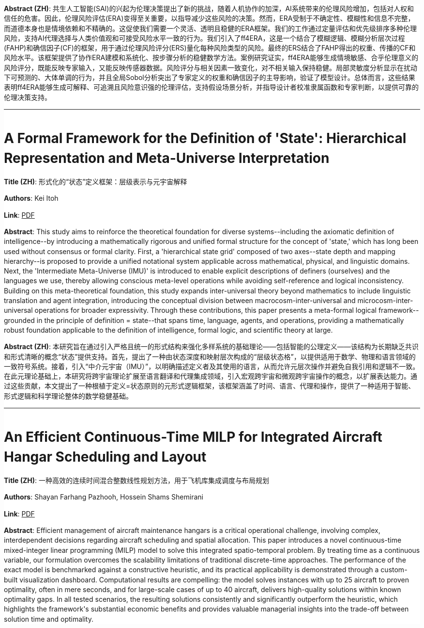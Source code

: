 **Abstract (ZH)**: 共生人工智能(SAI)的兴起为伦理决策提出了新的挑战，随着人机协作的加深，AI系统带来的伦理风险增加，包括对人权和信任的危害。因此，伦理风险评估(ERA)变得至关重要，以指导减少这些风险的决策。然而，ERA受制于不确定性、模糊性和信息不完整，而道德本身也是情境依赖和不精确的。这促使我们需要一个灵活、透明且稳健的ERA框架。我们的工作通过定量评估和优先级排序多种伦理风险，支持AI代理选择与人类价值观和可接受风险水平一致的行为。我们引入了ff4ERA，这是一个结合了模糊逻辑、模糊分析层次过程(FAHP)和确信因子(CF)的框架，用于通过伦理风险评分(ERS)量化每种风险类型的风险。最终的ERS结合了FAHP得出的权重、传播的CF和风险水平。该框架提供了协作ERA建模和系统化、按步骤分析的稳健数学方法。案例研究证实，ff4ERA能够生成情境敏感、合乎伦理意义的风险评分，既能反映专家输入，又能反映传感器数据。风险评分与相关因素一致变化，对不相关输入保持稳健。局部灵敏度分析显示在扰动下可预测的、大体单调的行为，并且全局Sobol分析突出了专家定义的权重和确信因子的主导影响，验证了模型设计。总体而言，这些结果表明ff4ERA能够生成可解释、可追溯且风险意识强的伦理评估，支持假设场景分析，并指导设计者校准隶属函数和专家判断，以提供可靠的伦理决策支持。 

---
# A Formal Framework for the Definition of 'State': Hierarchical Representation and Meta-Universe Interpretation 

**Title (ZH)**: 形式化的“状态”定义框架：层级表示与元宇宙解释 

**Authors**: Kei Itoh  

**Link**: [PDF](https://arxiv.org/pdf/2508.00853)  

**Abstract**: This study aims to reinforce the theoretical foundation for diverse systems--including the axiomatic definition of intelligence--by introducing a mathematically rigorous and unified formal structure for the concept of 'state,' which has long been used without consensus or formal clarity. First, a 'hierarchical state grid' composed of two axes--state depth and mapping hierarchy--is proposed to provide a unified notational system applicable across mathematical, physical, and linguistic domains. Next, the 'Intermediate Meta-Universe (IMU)' is introduced to enable explicit descriptions of definers (ourselves) and the languages we use, thereby allowing conscious meta-level operations while avoiding self-reference and logical inconsistency. Building on this meta-theoretical foundation, this study expands inter-universal theory beyond mathematics to include linguistic translation and agent integration, introducing the conceptual division between macrocosm-inter-universal and microcosm-inter-universal operations for broader expressivity. Through these contributions, this paper presents a meta-formal logical framework--grounded in the principle of definition = state--that spans time, language, agents, and operations, providing a mathematically robust foundation applicable to the definition of intelligence, formal logic, and scientific theory at large. 

**Abstract (ZH)**: 本研究旨在通过引入严格且统一的形式结构来强化多样系统的基础理论——包括智能的公理定义——该结构为长期缺乏共识和形式清晰的概念“状态”提供支持。首先，提出了一种由状态深度和映射层次构成的“层级状态格”，以提供适用于数学、物理和语言领域的一致符号系统。接着，引入“中介元宇宙（IMU）”，以明确描述定义者及其使用的语言，从而允许元层次操作并避免自我引用和逻辑不一致。在此元理论基础上，本研究将跨宇宙理论扩展至语言翻译和代理集成领域，引入宏观跨宇宙和微观跨宇宙操作的概念，以扩展表达能力。通过这些贡献，本文提出了一种根植于定义=状态原则的元形式逻辑框架，该框架涵盖了时间、语言、代理和操作，提供了一种适用于智能、形式逻辑和科学理论整体的数学稳健基础。 

---
# An Efficient Continuous-Time MILP for Integrated Aircraft Hangar Scheduling and Layout 

**Title (ZH)**: 一种高效的连续时间混合整数线性规划方法，用于飞机库集成调度与布局规划 

**Authors**: Shayan Farhang Pazhooh, Hossein Shams Shemirani  

**Link**: [PDF](https://arxiv.org/pdf/2508.02640)  

**Abstract**: Efficient management of aircraft maintenance hangars is a critical operational challenge, involving complex, interdependent decisions regarding aircraft scheduling and spatial allocation. This paper introduces a novel continuous-time mixed-integer linear programming (MILP) model to solve this integrated spatio-temporal problem. By treating time as a continuous variable, our formulation overcomes the scalability limitations of traditional discrete-time approaches. The performance of the exact model is benchmarked against a constructive heuristic, and its practical applicability is demonstrated through a custom-built visualization dashboard. Computational results are compelling: the model solves instances with up to 25 aircraft to proven optimality, often in mere seconds, and for large-scale cases of up to 40 aircraft, delivers high-quality solutions within known optimality gaps. In all tested scenarios, the resulting solutions consistently and significantly outperform the heuristic, which highlights the framework's substantial economic benefits and provides valuable managerial insights into the trade-off between solution time and optimality. 
